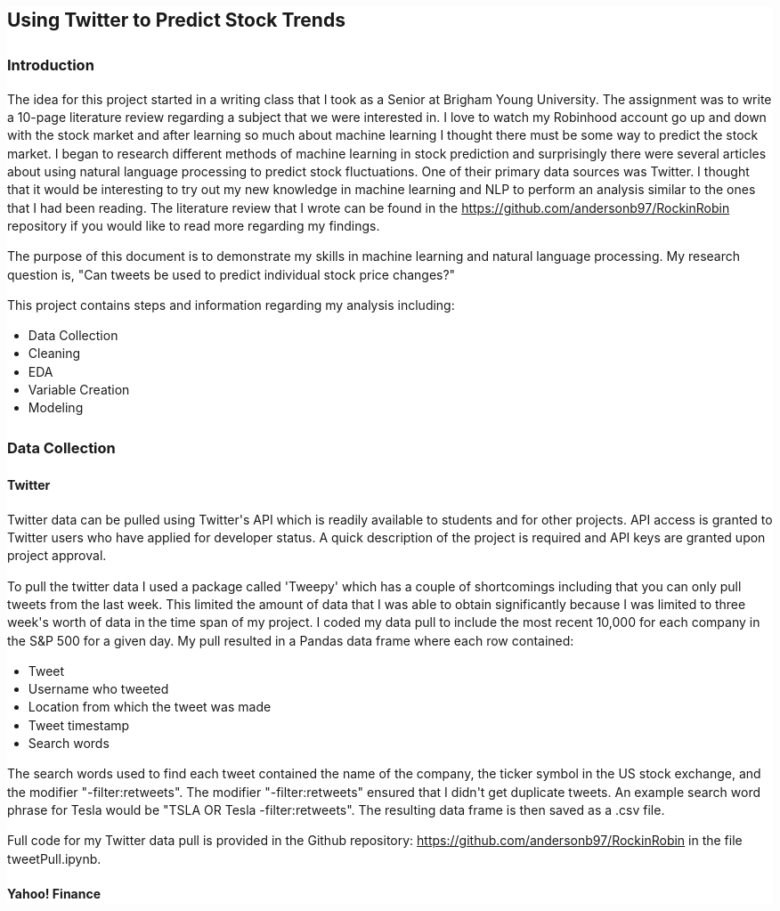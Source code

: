 ## Using Twitter to Predict Stock Trends

### Introduction

The idea for this project started in a writing class that I took as a Senior at Brigham Young University. The assignment was to write a 10-page literature review regarding a subject that we were interested in. I love to watch my Robinhood account go up and down with the stock market and after learning so much about machine learning I thought there must be some way to predict the stock market. I began to research different methods of machine learning in stock prediction and surprisingly there were several articles about using natural language processing to predict stock fluctuations. One of their primary data sources was Twitter. I thought that it would be interesting to try out my new knowledge in machine learning and NLP to perform an analysis similar to the ones that I had been reading. The literature review that I wrote can be found in the https://github.com/andersonb97/RockinRobin repository if you would like to read more regarding my findings.

The purpose of this document is to demonstrate my skills in machine learning and natural language processing. My research question is, "Can tweets be used to predict individual stock price changes?"

This project contains steps and information regarding my analysis including:
* Data Collection
* Cleaning
* EDA
* Variable Creation
* Modeling

### Data Collection

#### Twitter

Twitter data can be pulled using Twitter's API which is readily available to students and for other projects. API access is granted to Twitter users who have applied for developer status. A quick description of the project is required and API keys are granted upon project approval.

To pull the twitter data I used a package called 'Tweepy' which has a couple of shortcomings including that you can only pull tweets from the last week. This limited the amount of data that I was able to obtain significantly because I was limited to three week's worth of data in the time span of my project. I coded my data pull to include the most recent 10,000 for each company in the S&P 500 for a given day. My pull resulted in a Pandas data frame where each row contained:

* Tweet
* Username who tweeted
* Location from which the tweet was made
* Tweet timestamp
* Search words

The search words used to find each tweet contained the name of the company, the ticker symbol in the US stock exchange, and the modifier "-filter:retweets". The modifier "-filter:retweets" ensured that I didn't get duplicate tweets. An example search word phrase for Tesla would be "TSLA OR Tesla -filter:retweets". The resulting data frame is then saved as a .csv file. 

Full code for my Twitter data pull is provided in the Github repository: https://github.com/andersonb97/RockinRobin in the file tweetPull.ipynb. 

#### Yahoo! Finance
